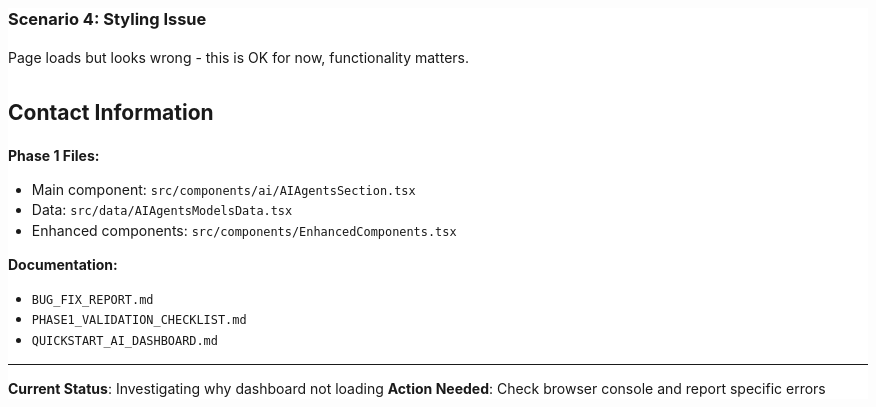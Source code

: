 ### Scenario 4: Styling Issue
Page loads but looks wrong - this is OK for now, functionality matters.

## Contact Information

**Phase 1 Files:**
- Main component: `src/components/ai/AIAgentsSection.tsx`
- Data: `src/data/AIAgentsModelsData.tsx`
- Enhanced components: `src/components/EnhancedComponents.tsx`

**Documentation:**
- `BUG_FIX_REPORT.md`
- `PHASE1_VALIDATION_CHECKLIST.md`
- `QUICKSTART_AI_DASHBOARD.md`

---

**Current Status**: Investigating why dashboard not loading
**Action Needed**: Check browser console and report specific errors
